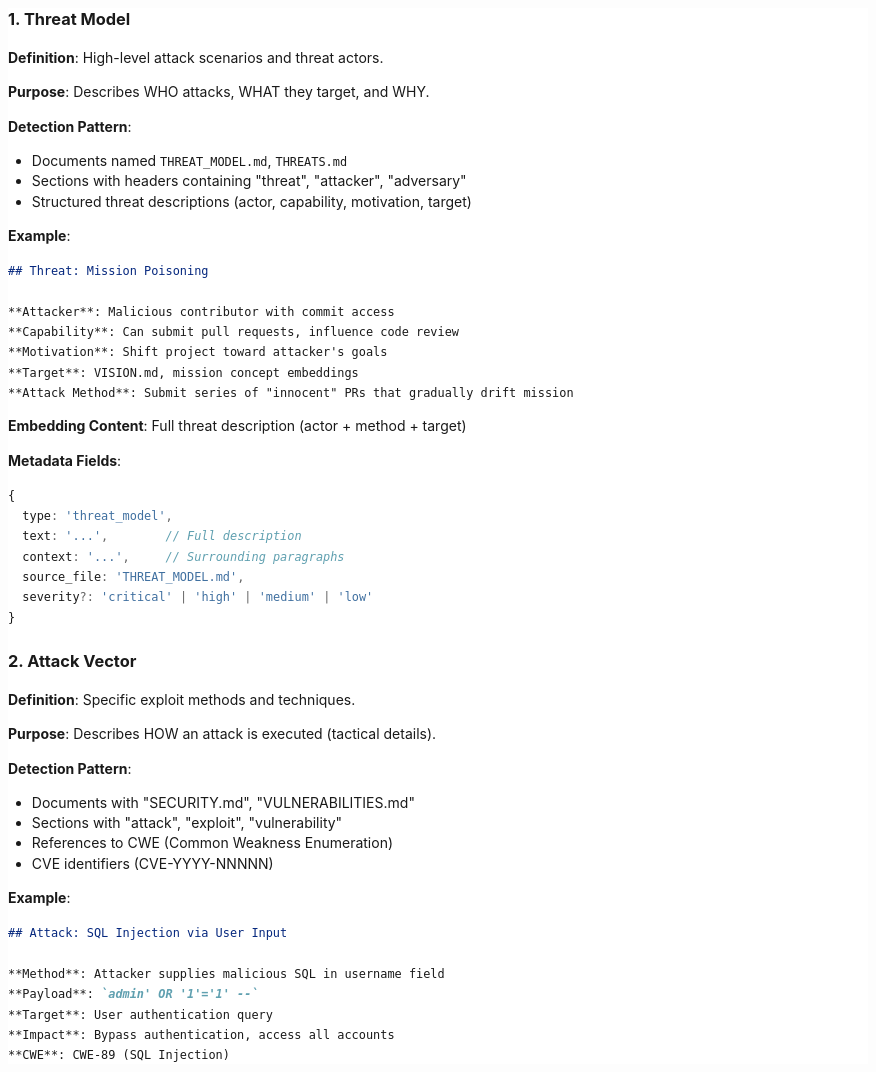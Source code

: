 ### 1. Threat Model

**Definition**: High-level attack scenarios and threat actors.

**Purpose**: Describes WHO attacks, WHAT they target, and WHY.

**Detection Pattern**:

- Documents named `THREAT_MODEL.md`, `THREATS.md`
- Sections with headers containing "threat", "attacker", "adversary"
- Structured threat descriptions (actor, capability, motivation, target)

**Example**:

```markdown
## Threat: Mission Poisoning

**Attacker**: Malicious contributor with commit access
**Capability**: Can submit pull requests, influence code review
**Motivation**: Shift project toward attacker's goals
**Target**: VISION.md, mission concept embeddings
**Attack Method**: Submit series of "innocent" PRs that gradually drift mission
```

**Embedding Content**: Full threat description (actor + method + target)

**Metadata Fields**:

```typescript
{
  type: 'threat_model',
  text: '...',        // Full description
  context: '...',     // Surrounding paragraphs
  source_file: 'THREAT_MODEL.md',
  severity?: 'critical' | 'high' | 'medium' | 'low'
}
```

### 2. Attack Vector

**Definition**: Specific exploit methods and techniques.

**Purpose**: Describes HOW an attack is executed (tactical details).

**Detection Pattern**:

- Documents with "SECURITY.md", "VULNERABILITIES.md"
- Sections with "attack", "exploit", "vulnerability"
- References to CWE (Common Weakness Enumeration)
- CVE identifiers (CVE-YYYY-NNNNN)

**Example**:

```markdown
## Attack: SQL Injection via User Input

**Method**: Attacker supplies malicious SQL in username field
**Payload**: `admin' OR '1'='1' --`
**Target**: User authentication query
**Impact**: Bypass authentication, access all accounts
**CWE**: CWE-89 (SQL Injection)
```
